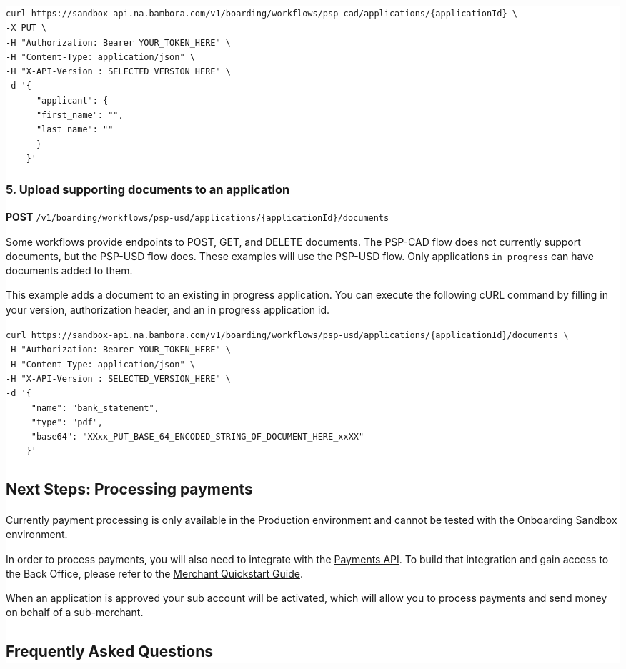 
```curl
curl https://sandbox-api.na.bambora.com/v1/boarding/workflows/psp-cad/applications/{applicationId} \
-X PUT \
-H "Authorization: Bearer YOUR_TOKEN_HERE" \
-H "Content-Type: application/json" \
-H "X-API-Version : SELECTED_VERSION_HERE" \
-d '{
      "applicant": {
      "first_name": "",
      "last_name": ""
      }
    }'
```

### 5. Upload supporting documents to an application
**POST** `/v1/boarding/workflows/psp-usd/applications/{applicationId}/documents`

Some workflows provide endpoints to POST, GET, and DELETE documents. The PSP-CAD flow does not currently 
support documents, but the PSP-USD flow does. These examples will use the PSP-USD flow. Only applications `in_progress` 
can have documents added to them. 
 
This example adds a document to an existing in progress application. You can execute the following cURL command by 
filling in your version, authorization header, and an in progress application id.
 
```curl
curl https://sandbox-api.na.bambora.com/v1/boarding/workflows/psp-usd/applications/{applicationId}/documents \
-H "Authorization: Bearer YOUR_TOKEN_HERE" \
-H "Content-Type: application/json" \
-H "X-API-Version : SELECTED_VERSION_HERE" \
-d '{
     "name": "bank_statement",
     "type": "pdf",
     "base64": "XXxx_PUT_BASE_64_ENCODED_STRING_OF_DOCUMENT_HERE_xxXX" 
    }'
```

## Next Steps: Processing payments
Currently payment processing is only available in the Production environment and cannot be tested with the Onboarding Sandbox environment.

In order to process payments, you will also need to integrate with the [Payments API](/docs/references/merchant_API). To build that integration and gain access to the Back Office, please refer to the [Merchant Quickstart Guide](/docs/guides/merchant_quickstart).

When an application is approved your sub account will be activated, which will allow you to process payments and send money on behalf of a sub-merchant.

## Frequently Asked Questions
